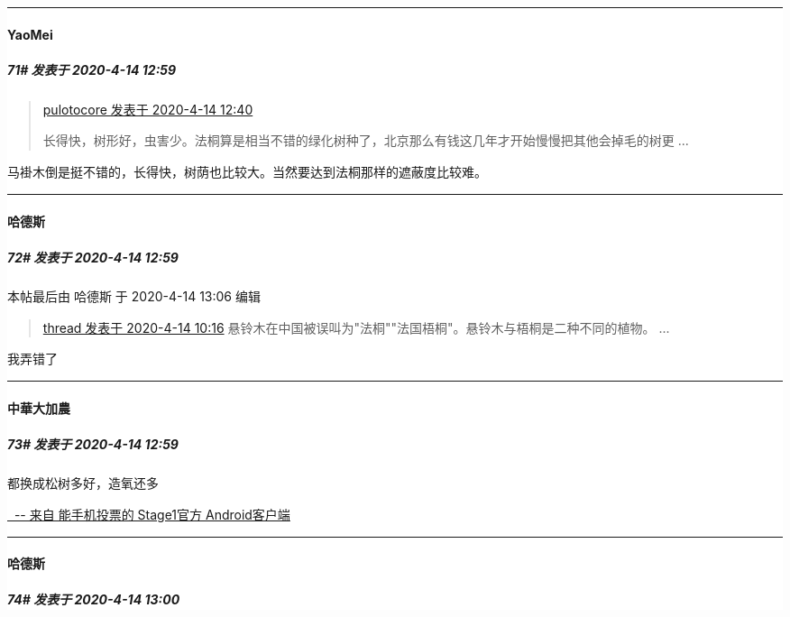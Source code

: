 





*****

####  YaoMei  
##### 71#       发表于 2020-4-14 12:59



<blockquote><a href="httphttps://bbs.saraba1st.com/2b/forum.php?mod=redirect&amp;goto=findpost&amp;pid=47075149&amp;ptid=1924039" target="_blank">pulotocore 发表于 2020-4-14 12:40</a>

长得快，树形好，虫害少。法桐算是相当不错的绿化树种了，北京那么有钱这几年才开始慢慢把其他会掉毛的树更 ...</blockquote>
马褂木倒是挺不错的，长得快，树荫也比较大。当然要达到法桐那样的遮蔽度比较难。







*****

####  哈德斯  
##### 72#       发表于 2020-4-14 12:59



 本帖最后由 哈德斯 于 2020-4-14 13:06 编辑 
<blockquote><a href="httphttps://bbs.saraba1st.com/2b/forum.php?mod=redirect&amp;goto=findpost&amp;pid=47073231&amp;ptid=1924039" target="_blank">thread 发表于 2020-4-14 10:16</a>
悬铃木在中国被误叫为"法桐""法国梧桐"。悬铃木与梧桐是二种不同的植物。 ...</blockquote>
我弄错了







*****

####  中華大加農  
##### 73#       发表于 2020-4-14 12:59




都换成松树多好，造氧还多

[  -- 来自 能手机投票的 Stage1官方 Android客户端](https://www.coolapk.com/apk/140634)







*****

####  哈德斯  
##### 74#       发表于 2020-4-14 13:00
